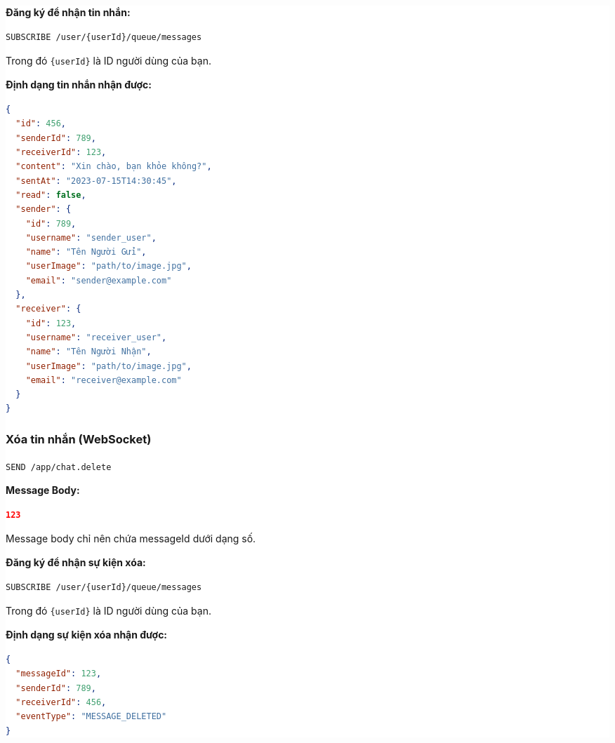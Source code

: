 **Đăng ký để nhận tin nhắn:**
```
SUBSCRIBE /user/{userId}/queue/messages
```

Trong đó `{userId}` là ID người dùng của bạn.

**Định dạng tin nhắn nhận được:**
```json
{
  "id": 456,
  "senderId": 789,
  "receiverId": 123,
  "content": "Xin chào, bạn khỏe không?",
  "sentAt": "2023-07-15T14:30:45",
  "read": false,
  "sender": {
    "id": 789,
    "username": "sender_user",
    "name": "Tên Người Gửi",
    "userImage": "path/to/image.jpg",
    "email": "sender@example.com"
  },
  "receiver": {
    "id": 123,
    "username": "receiver_user",
    "name": "Tên Người Nhận",
    "userImage": "path/to/image.jpg",
    "email": "receiver@example.com"
  }
}
```

### Xóa tin nhắn (WebSocket)

```
SEND /app/chat.delete
```

**Message Body:**
```json
123
```

Message body chỉ nên chứa messageId dưới dạng số.

**Đăng ký để nhận sự kiện xóa:**
```
SUBSCRIBE /user/{userId}/queue/messages
```

Trong đó `{userId}` là ID người dùng của bạn.

**Định dạng sự kiện xóa nhận được:**
```json
{
  "messageId": 123,
  "senderId": 789,
  "receiverId": 456,
  "eventType": "MESSAGE_DELETED"
}
```
